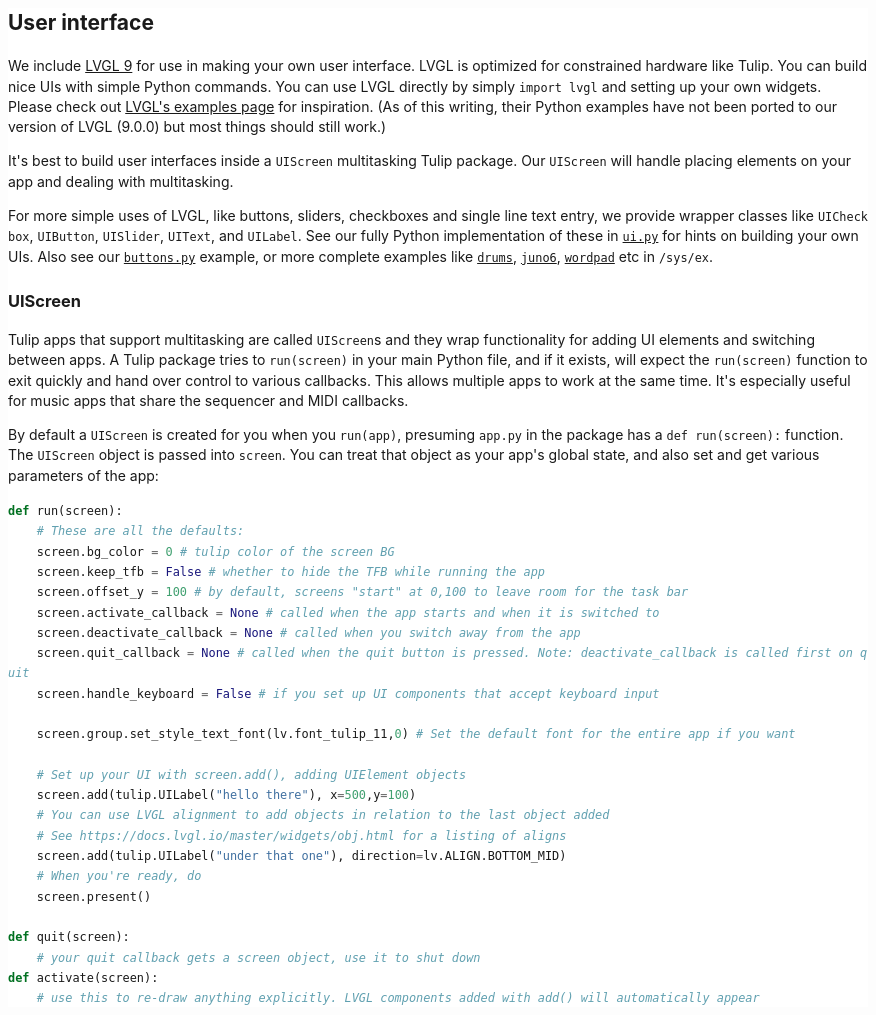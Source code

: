 
## User interface

We include [LVGL 9](https://lvgl.io) for use in making your own user interface. LVGL is optimized for constrained hardware like Tulip. You can build nice UIs with simple Python commands. You can use LVGL directly by simply `import lvgl` and setting up your own widgets. Please check out [LVGL's examples page](https://docs.lvgl.io/8.3/examples.html) for inspiration. (As of this writing, their Python examples have not been ported to our version of LVGL (9.0.0) but most things should still work.) 

It's best to build user interfaces inside a `UIScreen` multitasking Tulip package. Our `UIScreen` will handle placing elements on your app and dealing with multitasking. 

For more simple uses of LVGL, like buttons, sliders, checkboxes and single line text entry, we provide wrapper classes like `UICheckbox`, `UIButton`, `UISlider`, `UIText`, and `UILabel`. See our fully Python implementation of these in [`ui.py`](https://github.com/shorepine/tulipcc/blob/main/tulip/shared/py/ui.py) for hints on building your own UIs. Also see our [`buttons.py`](https://github.com/shorepine/tulipcc/blob/main/tulip/fs/tulip/ex/buttons.py) example, or more complete examples like [`drums`](https://github.com/shorepine/tulipcc/blob/main/tulip/shared/py/drums.py), [`juno6`](https://github.com/shorepine/tulipcc/blob/main/tulip/shared/py/juno6.py), [`wordpad`](https://github.com/shorepine/tulipcc/blob/main/tulip/fs/tulip/ex/wordpad.py) etc in `/sys/ex`.

### UIScreen

Tulip apps that support multitasking are called `UIScreen`s and they wrap functionality for adding UI elements and switching between apps. A Tulip package tries to `run(screen)` in your main Python file, and if it exists, will expect the `run(screen)` function to exit quickly and hand over control to various callbacks. This allows multiple apps to work at the same time. It's especially useful for music apps that share the sequencer and MIDI callbacks.

By default a `UIScreen` is created for you when you `run(app)`, presuming `app.py` in the package has a `def run(screen):` function. The `UIScreen` object is passed into `screen`. You can treat that object as your app's global state, and also set and get various parameters of the app:

```python
def run(screen):
    # These are all the defaults:
    screen.bg_color = 0 # tulip color of the screen BG
    screen.keep_tfb = False # whether to hide the TFB while running the app
    screen.offset_y = 100 # by default, screens "start" at 0,100 to leave room for the task bar
    screen.activate_callback = None # called when the app starts and when it is switched to
    screen.deactivate_callback = None # called when you switch away from the app
    screen.quit_callback = None # called when the quit button is pressed. Note: deactivate_callback is called first on quit
    screen.handle_keyboard = False # if you set up UI components that accept keyboard input

    screen.group.set_style_text_font(lv.font_tulip_11,0) # Set the default font for the entire app if you want

    # Set up your UI with screen.add(), adding UIElement objects
    screen.add(tulip.UILabel("hello there"), x=500,y=100)
    # You can use LVGL alignment to add objects in relation to the last object added
    # See https://docs.lvgl.io/master/widgets/obj.html for a listing of aligns
    screen.add(tulip.UILabel("under that one"), direction=lv.ALIGN.BOTTOM_MID)
    # When you're ready, do 
    screen.present()

def quit(screen):
    # your quit callback gets a screen object, use it to shut down
def activate(screen):
    # use this to re-draw anything explicitly. LVGL components added with add() will automatically appear
```
